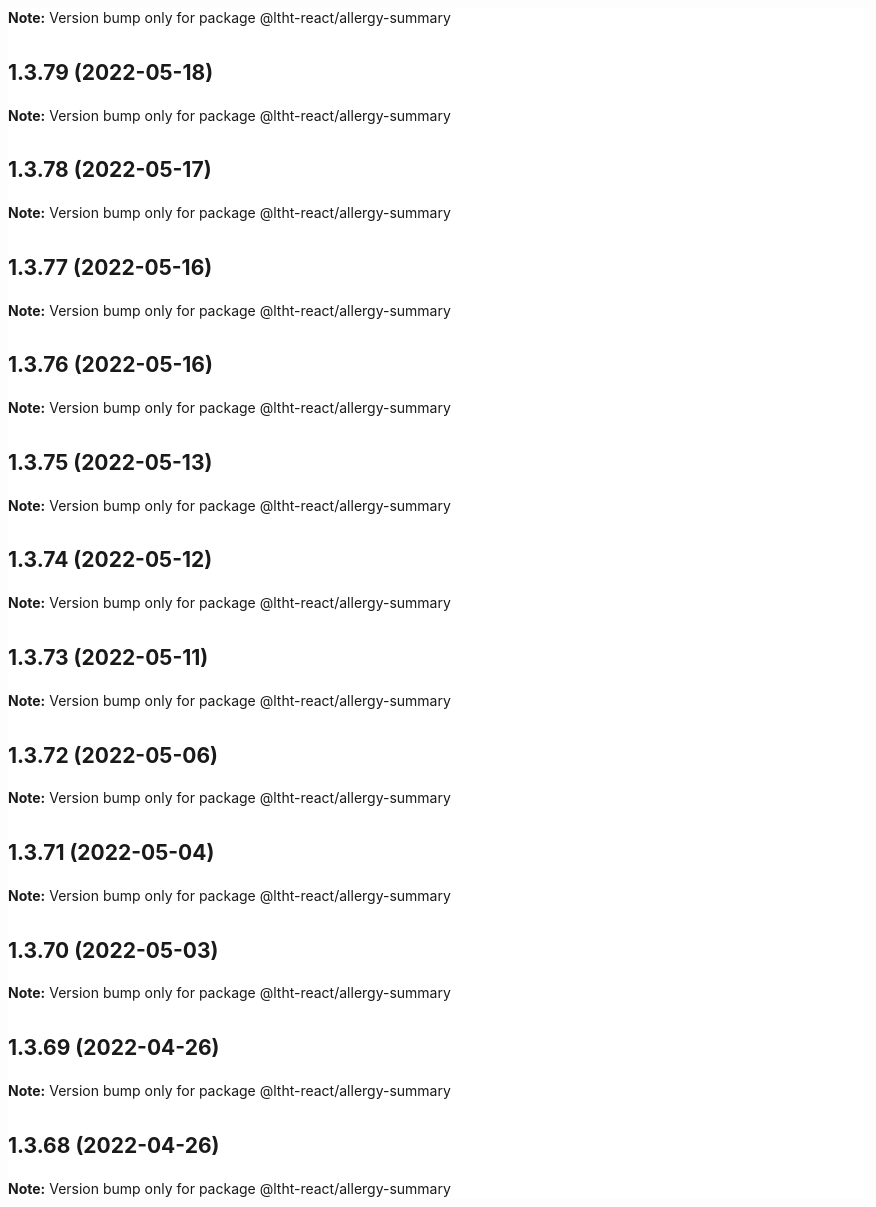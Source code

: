 **Note:** Version bump only for package @ltht-react/allergy-summary

## 1.3.79 (2022-05-18)

**Note:** Version bump only for package @ltht-react/allergy-summary

## 1.3.78 (2022-05-17)

**Note:** Version bump only for package @ltht-react/allergy-summary

## 1.3.77 (2022-05-16)

**Note:** Version bump only for package @ltht-react/allergy-summary

## 1.3.76 (2022-05-16)

**Note:** Version bump only for package @ltht-react/allergy-summary

## 1.3.75 (2022-05-13)

**Note:** Version bump only for package @ltht-react/allergy-summary

## 1.3.74 (2022-05-12)

**Note:** Version bump only for package @ltht-react/allergy-summary

## 1.3.73 (2022-05-11)

**Note:** Version bump only for package @ltht-react/allergy-summary

## 1.3.72 (2022-05-06)

**Note:** Version bump only for package @ltht-react/allergy-summary

## 1.3.71 (2022-05-04)

**Note:** Version bump only for package @ltht-react/allergy-summary

## 1.3.70 (2022-05-03)

**Note:** Version bump only for package @ltht-react/allergy-summary

## 1.3.69 (2022-04-26)

**Note:** Version bump only for package @ltht-react/allergy-summary

## 1.3.68 (2022-04-26)

**Note:** Version bump only for package @ltht-react/allergy-summary
